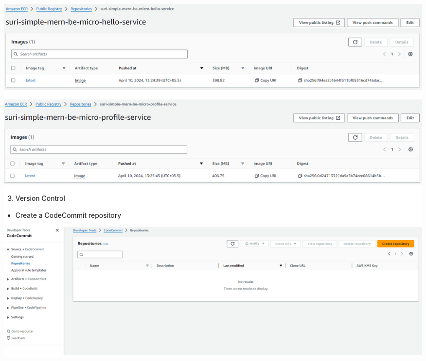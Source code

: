 ![alt text](./capture-images/image-6.png)

![alt text](./capture-images/image-7.png)

3. Version Control
- Create a CodeCommit repository

![alt text](./capture-images/image-8.png)
